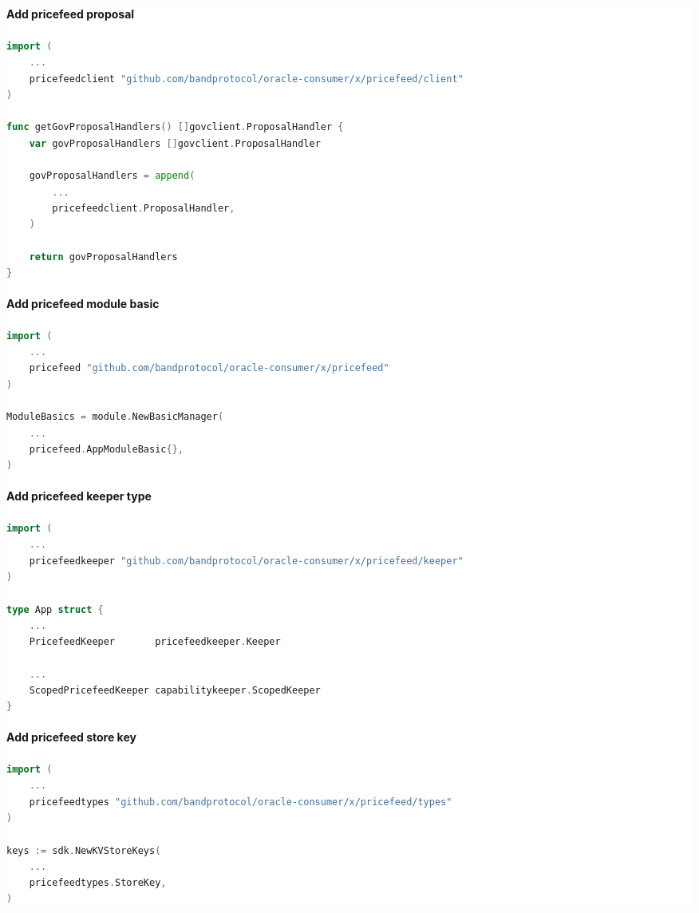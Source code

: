 #### Add pricefeed proposal

```go
import (
    ...
    pricefeedclient "github.com/bandprotocol/oracle-consumer/x/pricefeed/client"
)

func getGovProposalHandlers() []govclient.ProposalHandler {
    var govProposalHandlers []govclient.ProposalHandler

    govProposalHandlers = append(
        ...
        pricefeedclient.ProposalHandler,
    )

    return govProposalHandlers
}
```

#### Add pricefeed module basic

```go
import (
    ...
    pricefeed "github.com/bandprotocol/oracle-consumer/x/pricefeed"
)

ModuleBasics = module.NewBasicManager(
    ...
    pricefeed.AppModuleBasic{},
)
```

#### Add pricefeed keeper type

```go
import (
    ...
    pricefeedkeeper "github.com/bandprotocol/oracle-consumer/x/pricefeed/keeper"
)

type App struct {
    ...
    PricefeedKeeper       pricefeedkeeper.Keeper

    ...
    ScopedPricefeedKeeper capabilitykeeper.ScopedKeeper
}
```

#### Add pricefeed store key

```go
import (
    ...
    pricefeedtypes "github.com/bandprotocol/oracle-consumer/x/pricefeed/types"
)

keys := sdk.NewKVStoreKeys(
    ...
    pricefeedtypes.StoreKey,
)
```
